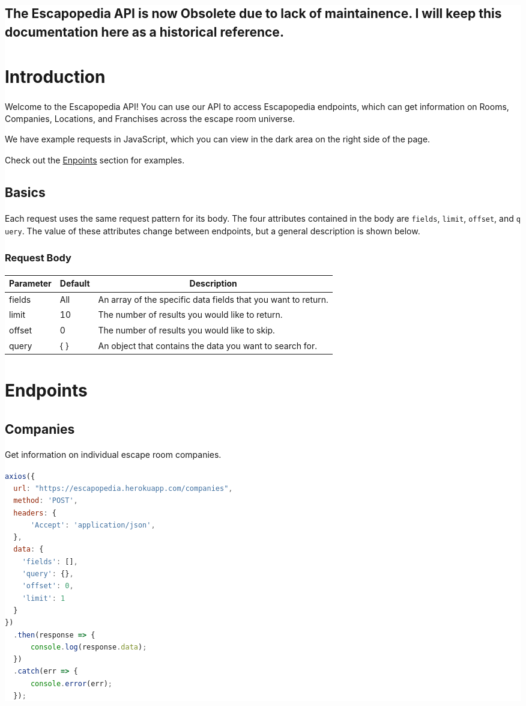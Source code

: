 ## The Escapopedia API is now Obsolete due to lack of maintainence. I will keep this documentation here as a historical reference. 


# Introduction

Welcome to the Escapopedia API! You can use our API to access Escapopedia endpoints, which can get information on Rooms, Companies, Locations, and Franchises across the escape room universe.

We have example requests in JavaScript, which you can view in the dark area on the right side of the page.

Check out the [Enpoints](https://aaronmwhitehead.github.io/escapopedia-api-documentation/#endpoints) section for examples.

## Basics
Each request uses the same request pattern for its body. The four attributes contained in the body are `fields`, `limit`, `offset`, and `query`. The value of these attributes change between endpoints, but a general description is shown below.
### Request Body

Parameter | Default | Description
--------- | ------- | -----------
fields | All | An array of the specific data fields that you want to return.
limit | 10 | The number of results you would like to return.
offset | 0 | The number of results you would like to skip.
query | { } | An object that contains the data you want to search for.

# Endpoints

## Companies

Get information on individual escape room companies.

```javascript
axios({
  url: "https://escapopedia.herokuapp.com/companies",
  method: 'POST',
  headers: {
      'Accept': 'application/json',
  },
  data: {
    'fields': [],
    'query': {},
    'offset': 0, 
    'limit': 1
  }
})
  .then(response => {
      console.log(response.data);
  })
  .catch(err => {
      console.error(err);
  });
```
